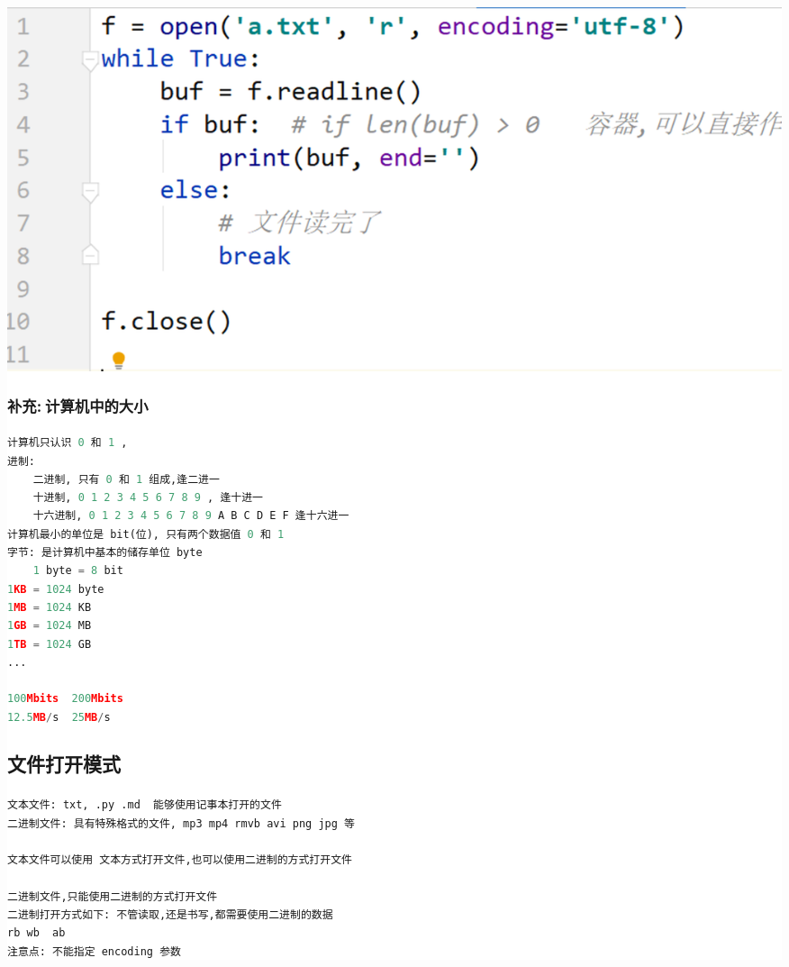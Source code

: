 ![image-20201009094528922](day07.assets/image-20201009094528922.png)

### 补充: 计算机中的大小

```python 
计算机只认识 0 和 1 , 
进制: 
    二进制, 只有 0 和 1 组成,逢二进一
    十进制, 0 1 2 3 4 5 6 7 8 9 , 逢十进一
    十六进制, 0 1 2 3 4 5 6 7 8 9 A B C D E F 逢十六进一
计算机最小的单位是 bit(位), 只有两个数据值 0 和 1 
字节: 是计算机中基本的储存单位 byte 
    1 byte = 8 bit
1KB = 1024 byte
1MB = 1024 KB
1GB = 1024 MB
1TB = 1024 GB
...

100Mbits  200Mbits
12.5MB/s  25MB/s
```





## 文件打开模式

```python
文本文件: txt, .py .md  能够使用记事本打开的文件
二进制文件: 具有特殊格式的文件, mp3 mp4 rmvb avi png jpg 等
    
文本文件可以使用 文本方式打开文件,也可以使用二进制的方式打开文件

二进制文件,只能使用二进制的方式打开文件
二进制打开方式如下: 不管读取,还是书写,都需要使用二进制的数据
rb wb  ab
注意点: 不能指定 encoding 参数
```
